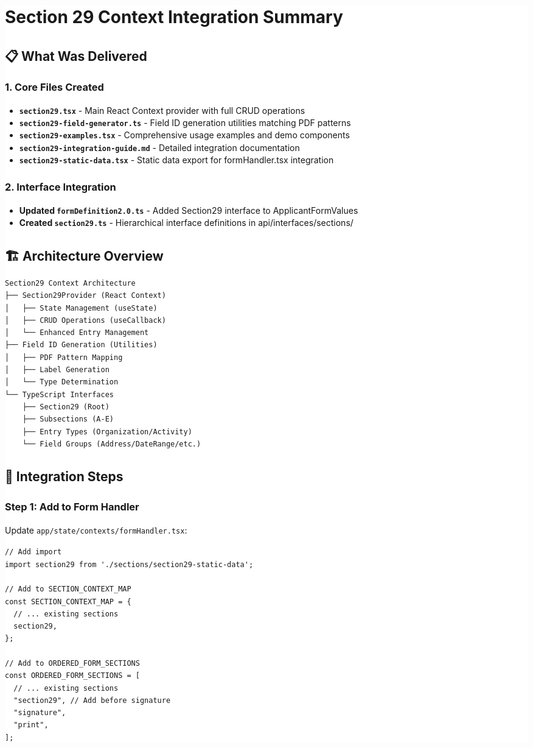 # Section 29 Context Integration Summary

## 📋 What Was Delivered

### 1. Core Files Created

- **`section29.tsx`** - Main React Context provider with full CRUD operations
- **`section29-field-generator.ts`** - Field ID generation utilities matching PDF patterns
- **`section29-examples.tsx`** - Comprehensive usage examples and demo components
- **`section29-integration-guide.md`** - Detailed integration documentation
- **`section29-static-data.tsx`** - Static data export for formHandler.tsx integration

### 2. Interface Integration

- **Updated `formDefinition2.0.ts`** - Added Section29 interface to ApplicantFormValues
- **Created `section29.ts`** - Hierarchical interface definitions in api/interfaces/sections/

## 🏗️ Architecture Overview

```
Section29 Context Architecture
├── Section29Provider (React Context)
│   ├── State Management (useState)
│   ├── CRUD Operations (useCallback)
│   └── Enhanced Entry Management
├── Field ID Generation (Utilities)
│   ├── PDF Pattern Mapping
│   ├── Label Generation
│   └── Type Determination
└── TypeScript Interfaces
    ├── Section29 (Root)
    ├── Subsections (A-E)
    ├── Entry Types (Organization/Activity)
    └── Field Groups (Address/DateRange/etc.)
```

## 🔧 Integration Steps

### Step 1: Add to Form Handler

Update `app/state/contexts/formHandler.tsx`:

```tsx
// Add import
import section29 from './sections/section29-static-data';

// Add to SECTION_CONTEXT_MAP
const SECTION_CONTEXT_MAP = {
  // ... existing sections
  section29,
};

// Add to ORDERED_FORM_SECTIONS
const ORDERED_FORM_SECTIONS = [
  // ... existing sections
  "section29", // Add before signature
  "signature",
  "print",
];
```
